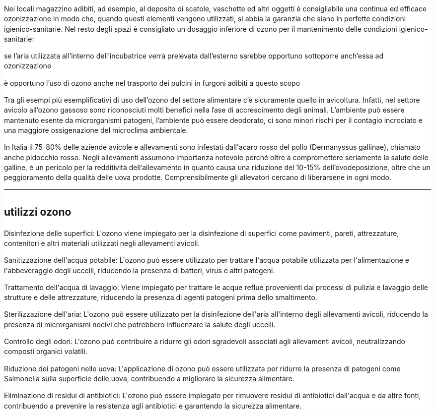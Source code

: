 Nei locali magazzino adibiti, ad esempio, al deposito di scatole, vaschette ed altri oggetti è consigliabile una continua ed efficace ozonizzazione in modo che, quando questi elementi vengono utilizzati, si abbia la garanzia che siano in perfette condizioni igienico-sanitarie. Nel resto degli spazi è consigliato un dosaggio inferiore di ozono per il mantenimento delle condizioni igienico-sanitarie:

se l’aria utilizzata all’interno dell’incubatrice verrà prelevata dall’esterno sarebbe opportuno sottoporre anch’essa ad ozonizzazione

è opportuno l’uso di ozono anche nel trasporto dei pulcini in furgoni adibiti a questo scopo


Tra gli esempi più esemplificativi di uso dell’ozono del settore alimentare c’è sicuramente quello in avicoltura. Infatti, nel settore avicolo all’ozono gassoso sono riconosciuti molti benefici nella fase di accrescimento degli animali. L’ambiente può essere mantenuto esente da microrganismi patogeni, l’ambiente può essere deodorato, ci sono minori rischi per il contagio incrociato e una maggiore ossigenazione del microclima ambientale.


In Italia il 75-80% delle aziende avicole e allevamenti sono infestati dall'acaro rosso del pollo (Dermanyssus gallinae), chiamato anche pidocchio rosso. Negli allevamenti assumono importanza notevole perché oltre a compromettere seriamente la salute delle galline, è un pericolo per la redditività dell’allevamento in quanto causa una riduzione del 10-15% dell’ovodeposizione, oltre che un peggioramento della qualità delle uova prodotte. Comprensibilmente gli allevatori cercano di liberarsene in ogni modo.





-----------------------------------------------------------------------------------------------




utilizzi ozono
--------------------------------------------------------------------------------------------
Disinfezione delle superfici: L'ozono viene impiegato per la disinfezione di superfici come pavimenti, pareti, attrezzature, contenitori e altri materiali utilizzati negli allevamenti avicoli.

Sanitizzazione dell'acqua potabile: L'ozono può essere utilizzato per trattare l'acqua potabile utilizzata per l'alimentazione e l'abbeveraggio degli uccelli, riducendo la presenza di batteri, virus e altri patogeni.

Trattamento dell'acqua di lavaggio: Viene impiegato per trattare le acque reflue provenienti dai processi di pulizia e lavaggio delle strutture e delle attrezzature, riducendo la presenza di agenti patogeni prima dello smaltimento.

Sterilizzazione dell'aria: L'ozono può essere utilizzato per la disinfezione dell'aria all'interno degli allevamenti avicoli, riducendo la presenza di microrganismi nocivi che potrebbero influenzare la salute degli uccelli.

Controllo degli odori: L'ozono può contribuire a ridurre gli odori sgradevoli associati agli allevamenti avicoli, neutralizzando composti organici volatili.

Riduzione dei patogeni nelle uova: L'applicazione di ozono può essere utilizzata per ridurre la presenza di patogeni come Salmonella sulla superficie delle uova, contribuendo a migliorare la sicurezza alimentare.

Eliminazione di residui di antibiotici: L'ozono può essere impiegato per rimuovere residui di antibiotici dall'acqua e da altre fonti, contribuendo a prevenire la resistenza agli antibiotici e garantendo la sicurezza alimentare.
